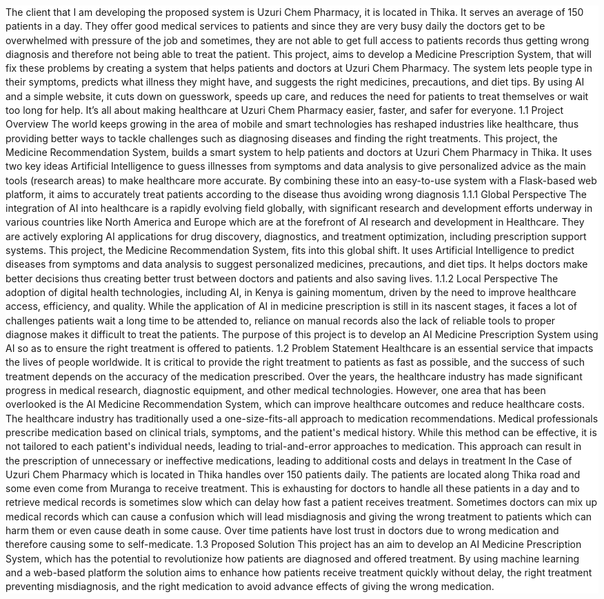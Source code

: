 The client that I am developing the proposed system is Uzuri Chem Pharmacy, it is located in Thika. It serves an average of 150 patients in a day. They offer good medical services to patients and since they are very busy daily the doctors get to be overwhelmed with pressure of the job and sometimes, they are not able to get full access to patients records thus getting wrong diagnosis and therefore not being able to treat the patient.
This project, aims to develop a Medicine Prescription System, that will fix these problems by creating a system that helps patients and doctors at Uzuri Chem Pharmacy. The system lets people type in their symptoms, predicts what illness they might have, and suggests the right medicines, precautions, and diet tips. By using AI and a simple website, it cuts down on guesswork, speeds up care, and reduces the need for patients to treat themselves or wait too long for help. It’s all about making healthcare at Uzuri Chem Pharmacy easier, faster, and safer for everyone.
1.1 Project Overview
The world keeps growing in the area of mobile and smart technologies has reshaped industries like healthcare, thus providing better ways to tackle challenges such as diagnosing diseases and finding the right treatments. This project, the Medicine Recommendation System, builds a smart system to help patients and doctors at Uzuri Chem Pharmacy in Thika. It uses two key ideas Artificial Intelligence to guess illnesses from symptoms and data analysis to give personalized advice as the main tools (research areas) to make healthcare more accurate. By combining these into an easy-to-use system with a Flask-based web platform, it aims to accurately treat patients according to the disease thus avoiding wrong diagnosis
1.1.1 Global Perspective
The integration of AI into healthcare is a rapidly evolving field globally, with significant research and development efforts underway in various countries like North America and Europe which are at the forefront of AI research and development in Healthcare. They are actively exploring AI applications for drug discovery, diagnostics, and treatment optimization, including prescription support systems.
This project, the Medicine Recommendation System, fits into this global shift. It uses Artificial Intelligence to predict diseases from symptoms and data analysis to suggest personalized medicines, precautions, and diet tips. It helps doctors make better decisions thus creating better trust between doctors and patients and also saving lives.
1.1.2 Local Perspective
The adoption of digital health technologies, including AI, in Kenya is gaining momentum, driven by the need to improve healthcare access, efficiency, and quality. While the application of AI in medicine prescription is still in its nascent stages, it faces a lot of challenges patients wait a long time to be attended to, reliance on manual records also the lack of reliable tools to proper diagnose makes it difficult to treat the patients.
The purpose of this project is to develop an AI Medicine Prescription System using AI so as to ensure the right treatment is offered to patients. 
1.2 Problem Statement
Healthcare is an essential service that impacts the lives of people worldwide. It is critical to provide the right treatment to patients as fast as possible, and the success of such treatment depends on the accuracy of the medication prescribed. Over the years, the healthcare industry has made significant progress in medical research, diagnostic equipment, and other medical technologies. However, one area that has been overlooked is the AI Medicine Recommendation System, which can improve healthcare outcomes and reduce healthcare costs. 
The healthcare industry has traditionally used a one-size-fits-all approach to medication recommendations. Medical professionals prescribe medication based on clinical trials, symptoms, and the patient's medical history. While this method can be effective, it is not tailored to each patient's individual needs, leading to trial-and-error approaches to medication. This approach can result in the prescription of unnecessary or ineffective medications, leading to additional costs and delays in treatment
In the Case of Uzuri Chem Pharmacy which is located in Thika handles over 150 patients daily. The patients are located along Thika road and some even come from Muranga to receive treatment. This is exhausting for doctors to handle all these patients in a day and to retrieve medical records is sometimes slow which can delay how fast a patient receives treatment.  Sometimes doctors can mix up medical records which can cause a confusion which will lead misdiagnosis and giving the wrong treatment to patients which can harm them or even cause death in some cause. Over time patients have lost trust in doctors due to wrong medication and therefore causing some to self-medicate.
1.3 Proposed Solution 
This project has an aim to develop an AI Medicine Prescription System, which has the potential to revolutionize how patients are diagnosed and offered treatment. By using machine learning and a web-based platform the solution aims to enhance how patients receive treatment quickly without delay, the right treatment preventing misdiagnosis, and the right medication to avoid advance effects of giving the wrong medication.